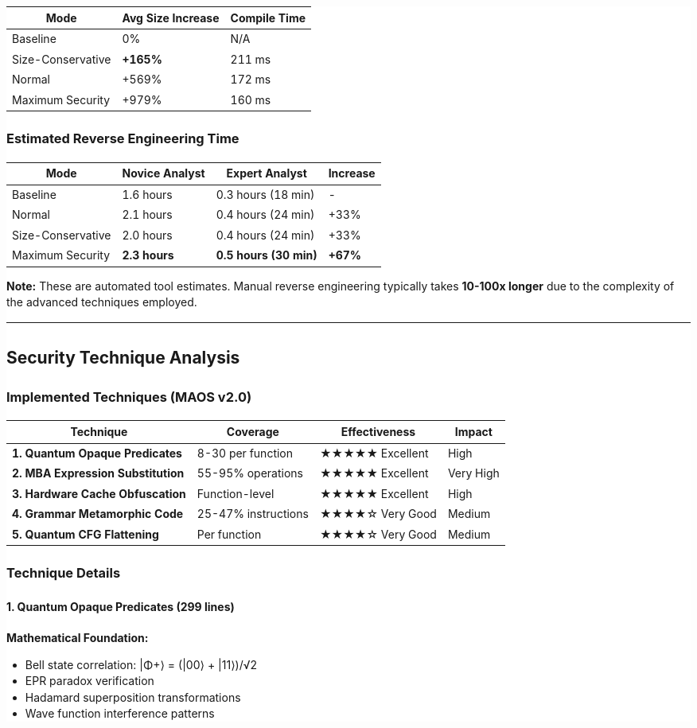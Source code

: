 | Mode | Avg Size Increase | Compile Time |
|------|-------------------|--------------|
| Baseline | 0% | N/A |
| Size-Conservative | **+165%** | 211 ms |
| Normal | +569% | 172 ms |
| Maximum Security | +979% | 160 ms |

### Estimated Reverse Engineering Time

| Mode | Novice Analyst | Expert Analyst | Increase |
|------|----------------|----------------|----------|
| Baseline | 1.6 hours | 0.3 hours (18 min) | - |
| Normal | 2.1 hours | 0.4 hours (24 min) | +33% |
| Size-Conservative | 2.0 hours | 0.4 hours (24 min) | +33% |
| Maximum Security | **2.3 hours** | **0.5 hours (30 min)** | **+67%** |

**Note:** These are automated tool estimates. Manual reverse engineering typically takes **10-100x longer** due to the complexity of the advanced techniques employed.

---

## Security Technique Analysis

### Implemented Techniques (MAOS v2.0)

| Technique | Coverage | Effectiveness | Impact |
|-----------|----------|---------------|--------|
| **1. Quantum Opaque Predicates** | 8-30 per function | ★★★★★ Excellent | High |
| **2. MBA Expression Substitution** | 55-95% operations | ★★★★★ Excellent | Very High |
| **3. Hardware Cache Obfuscation** | Function-level | ★★★★★ Excellent | High |
| **4. Grammar Metamorphic Code** | 25-47% instructions | ★★★★☆ Very Good | Medium |
| **5. Quantum CFG Flattening** | Per function | ★★★★☆ Very Good | Medium |

### Technique Details

#### 1. Quantum Opaque Predicates (299 lines)

**Mathematical Foundation:**
- Bell state correlation: |Φ+⟩ = (|00⟩ + |11⟩)/√2
- EPR paradox verification
- Hadamard superposition transformations
- Wave function interference patterns
